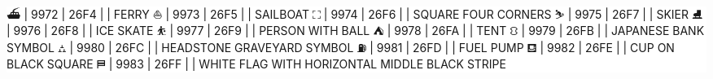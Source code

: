 &#9972; | 9972 | 26F4 | | FERRY
&#9973; | 9973 | 26F5 | | SAILBOAT
&#9974; | 9974 | 26F6 | | SQUARE FOUR CORNERS
&#9975; | 9975 | 26F7 | | SKIER
&#9976; | 9976 | 26F8 | | ICE SKATE
&#9977; | 9977 | 26F9 | | PERSON WITH BALL
&#9978; | 9978 | 26FA | | TENT
&#9979; | 9979 | 26FB | | JAPANESE BANK SYMBOL
&#9980; | 9980 | 26FC | | HEADSTONE GRAVEYARD SYMBOL
&#9981; | 9981 | 26FD | | FUEL PUMP
&#9982; | 9982 | 26FE | | CUP ON BLACK SQUARE
&#9983; | 9983 | 26FF | | WHITE FLAG WITH HORIZONTAL MIDDLE BLACK STRIPE